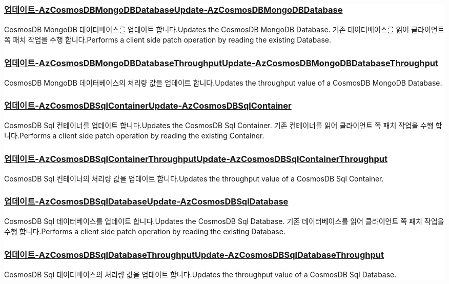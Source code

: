 ### [<span data-ttu-id="79d42-282">업데이트-AzCosmosDBMongoDBDatabase</span><span class="sxs-lookup"><span data-stu-id="79d42-282">Update-AzCosmosDBMongoDBDatabase</span></span>](Update-AzCosmosDBMongoDBDatabase.md)
<span data-ttu-id="79d42-283">CosmosDB MongoDB 데이터베이스를 업데이트 합니다.</span><span class="sxs-lookup"><span data-stu-id="79d42-283">Updates the CosmosDB MongoDB Database.</span></span> <span data-ttu-id="79d42-284">기존 데이터베이스를 읽어 클라이언트 쪽 패치 작업을 수행 합니다.</span><span class="sxs-lookup"><span data-stu-id="79d42-284">Performs a client side patch operation by reading the existing Database.</span></span>

### [<span data-ttu-id="79d42-285">업데이트-AzCosmosDBMongoDBDatabaseThroughput</span><span class="sxs-lookup"><span data-stu-id="79d42-285">Update-AzCosmosDBMongoDBDatabaseThroughput</span></span>](Update-AzCosmosDBMongoDBDatabaseThroughput.md)
<span data-ttu-id="79d42-286">CosmosDB MongoDB 데이터베이스의 처리량 값을 업데이트 합니다.</span><span class="sxs-lookup"><span data-stu-id="79d42-286">Updates the throughput value of a CosmosDB MongoDB Database.</span></span>

### [<span data-ttu-id="79d42-287">업데이트-AzCosmosDBSqlContainer</span><span class="sxs-lookup"><span data-stu-id="79d42-287">Update-AzCosmosDBSqlContainer</span></span>](Update-AzCosmosDBSqlContainer.md)
<span data-ttu-id="79d42-288">CosmosDB Sql 컨테이너를 업데이트 합니다.</span><span class="sxs-lookup"><span data-stu-id="79d42-288">Updates the CosmosDB Sql Container.</span></span> <span data-ttu-id="79d42-289">기존 컨테이너를 읽어 클라이언트 쪽 패치 작업을 수행 합니다.</span><span class="sxs-lookup"><span data-stu-id="79d42-289">Performs a client side patch operation by reading the existing Container.</span></span>

### [<span data-ttu-id="79d42-290">업데이트-AzCosmosDBSqlContainerThroughput</span><span class="sxs-lookup"><span data-stu-id="79d42-290">Update-AzCosmosDBSqlContainerThroughput</span></span>](Update-AzCosmosDBSqlContainerThroughput.md)
<span data-ttu-id="79d42-291">CosmosDB Sql 컨테이너의 처리량 값을 업데이트 합니다.</span><span class="sxs-lookup"><span data-stu-id="79d42-291">Updates the throughput value of a CosmosDB Sql Container.</span></span>

### [<span data-ttu-id="79d42-292">업데이트-AzCosmosDBSqlDatabase</span><span class="sxs-lookup"><span data-stu-id="79d42-292">Update-AzCosmosDBSqlDatabase</span></span>](Update-AzCosmosDBSqlDatabase.md)
<span data-ttu-id="79d42-293">CosmosDB Sql 데이터베이스를 업데이트 합니다.</span><span class="sxs-lookup"><span data-stu-id="79d42-293">Updates the CosmosDB Sql Database.</span></span> <span data-ttu-id="79d42-294">기존 데이터베이스를 읽어 클라이언트 쪽 패치 작업을 수행 합니다.</span><span class="sxs-lookup"><span data-stu-id="79d42-294">Performs a client side patch operation by reading the existing Database.</span></span>

### [<span data-ttu-id="79d42-295">업데이트-AzCosmosDBSqlDatabaseThroughput</span><span class="sxs-lookup"><span data-stu-id="79d42-295">Update-AzCosmosDBSqlDatabaseThroughput</span></span>](Update-AzCosmosDBSqlDatabaseThroughput.md)
<span data-ttu-id="79d42-296">CosmosDB Sql 데이터베이스의 처리량 값을 업데이트 합니다.</span><span class="sxs-lookup"><span data-stu-id="79d42-296">Updates the throughput value of a CosmosDB Sql Database.</span></span>
